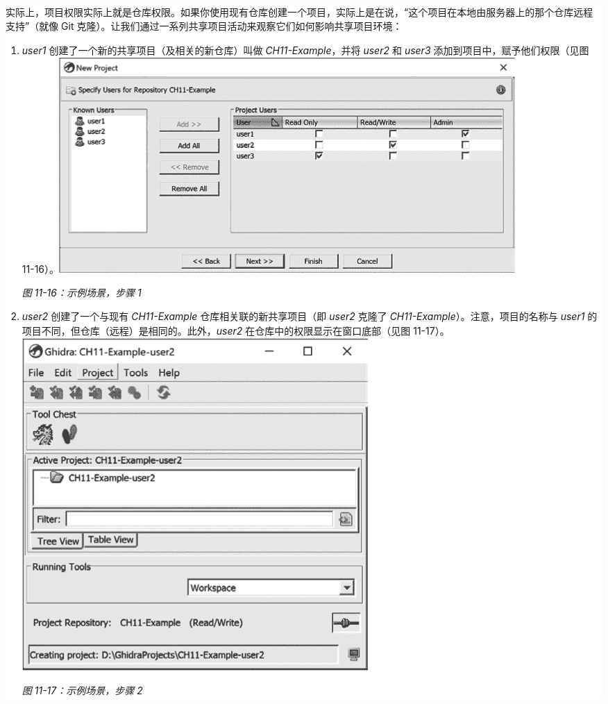 实际上，项目权限实际上就是仓库权限。如果你使用现有仓库创建一个项目，实际上是在说，“这个项目在本地由服务器上的那个仓库远程支持”（就像 Git 克隆）。让我们通过一系列共享项目活动来观察它们如何影响共享项目环境：

1.  *user1* 创建了一个新的共享项目（及相关的新仓库）叫做 *CH11-Example*，并将 *user2* 和 *user3* 添加到项目中，赋予他们权限（见图 11-16）。![image](img/fig11-16.jpg)

    *图 11-16：示例场景，步骤 1*

1.  *user2* 创建了一个与现有 *CH11-Example* 仓库相关联的新共享项目（即 *user2* 克隆了 *CH11-Example*）。注意，项目的名称与 *user1* 的项目不同，但仓库（远程）是相同的。此外，*user2* 在仓库中的权限显示在窗口底部（见图 11-17）。![image](img/fig11-17.jpg)

    *图 11-17：示例场景，步骤 2*
